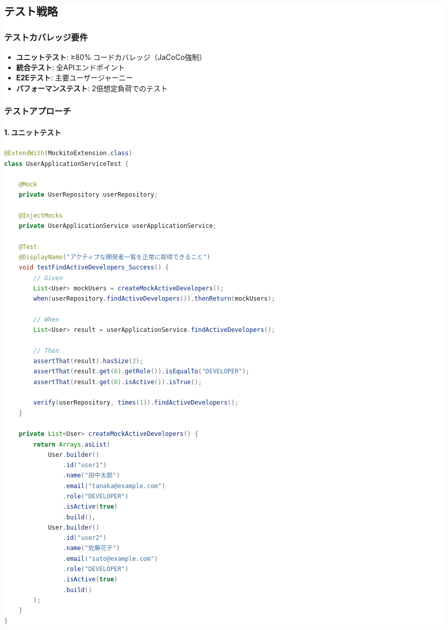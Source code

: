 ## テスト戦略

### テストカバレッジ要件
- **ユニットテスト**: ≥80% コードカバレッジ（JaCoCo強制）
- **統合テスト**: 全APIエンドポイント
- **E2Eテスト**: 主要ユーザージャーニー
- **パフォーマンステスト**: 2倍想定負荷でのテスト

### テストアプローチ

#### 1. ユニットテスト
```java
@ExtendWith(MockitoExtension.class)
class UserApplicationServiceTest {
    
    @Mock
    private UserRepository userRepository;
    
    @InjectMocks
    private UserApplicationService userApplicationService;
    
    @Test
    @DisplayName("アクティブな開発者一覧を正常に取得できること")
    void testFindActiveDevelopers_Success() {
        // Given
        List<User> mockUsers = createMockActiveDevelopers();
        when(userRepository.findActiveDevelopers()).thenReturn(mockUsers);
        
        // When
        List<User> result = userApplicationService.findActiveDevelopers();
        
        // Then
        assertThat(result).hasSize(2);
        assertThat(result.get(0).getRole()).isEqualTo("DEVELOPER");
        assertThat(result.get(0).isActive()).isTrue();
        
        verify(userRepository, times(1)).findActiveDevelopers();
    }
    
    private List<User> createMockActiveDevelopers() {
        return Arrays.asList(
            User.builder()
                .id("user1")
                .name("田中太郎")
                .email("tanaka@example.com")
                .role("DEVELOPER")
                .isActive(true)
                .build(),
            User.builder()
                .id("user2")
                .name("佐藤花子")
                .email("sato@example.com")
                .role("DEVELOPER")
                .isActive(true)
                .build()
        );
    }
}
```
